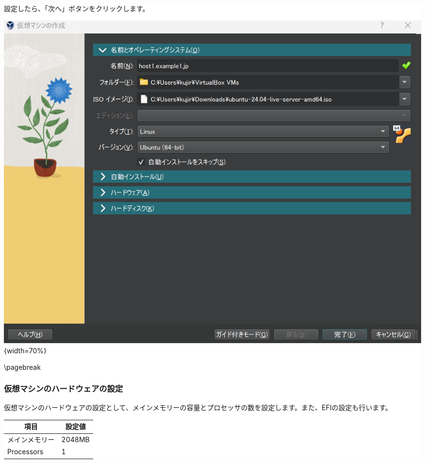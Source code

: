 設定したら、「次へ」ボタンをクリックします。

![仮想マシンの名前とOS選択の画面](image/Ch2/NewVMnameOS_Ubuntu.png){width=70%}

\pagebreak
### 仮想マシンのハードウェアの設定
仮想マシンのハードウェアの設定として、メインメモリーの容量とプロセッサの数を設定します。また、EFIの設定も行います。

| 項目 | 設定値 |
|------------|---------------|
| メインメモリー | 2048MB |
| Processors | 1 |
